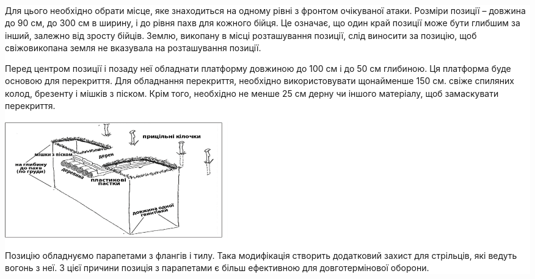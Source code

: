 Для цього необхідно обрати місце, яке знаходиться на одному рівні з фронтом очікуваної атаки. Розміри позиції – довжина до 90 см, до 300 см в ширину, і до рівня пахв для кожного бійця. Це означає, що один край позиції може бути глибшим за інший, залежно від зросту бійців. Землю, викопану в місці розташування позиції, слід виносити за позицію, щоб свіжовикопана земля не вказувала на розташування позиції.

Перед центром позиції і позаду неї обладнати платформу довжиною до 100 см і до 50 см глибиною. Ця платформа буде основою для перекриття. Для обладнання перекриття, необхідно використовувати щонайменше 150 см. свіже спиляних колод, брезенту і мішків з піском. Крім того, необхідно не менше 25 см дерну чи іншого матеріалу, щоб замаскувати перекриття.

![Горизонтальна рівна позиція](img/горизонтальна_позиція.png)
 
Позицію обладнуємо парапетами з флангів і тилу. Така модифікація створить додатковий захист для стрільців, які ведуть вогонь з неї. З цієї причини позиція з парапетами є більш ефективною для довготермінової оборони.